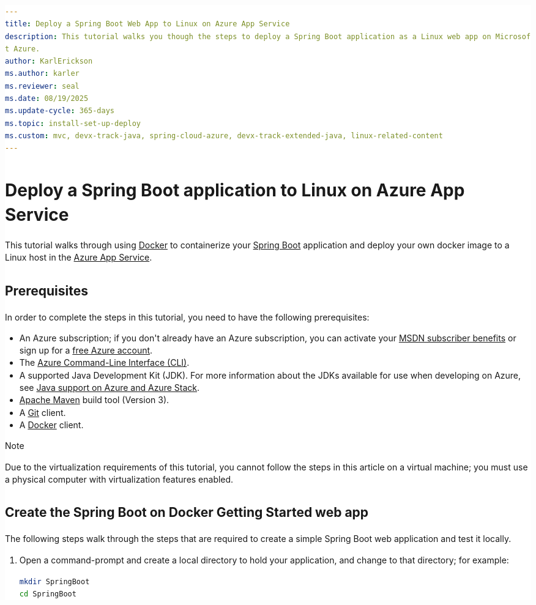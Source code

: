 ```yaml
---
title: Deploy a Spring Boot Web App to Linux on Azure App Service
description: This tutorial walks you though the steps to deploy a Spring Boot application as a Linux web app on Microsoft Azure.
author: KarlErickson
ms.author: karler
ms.reviewer: seal
ms.date: 08/19/2025
ms.update-cycle: 365-days
ms.topic: install-set-up-deploy
ms.custom: mvc, devx-track-java, spring-cloud-azure, devx-track-extended-java, linux-related-content
---
```


# Deploy a Spring Boot application to Linux on Azure App Service

This tutorial walks through using [Docker] to containerize your [Spring Boot] application and deploy your own docker image to a Linux host in the [Azure App Service](/azure/app-service/containers/app-service-linux-intro).

## Prerequisites

In order to complete the steps in this tutorial, you need to have the following prerequisites:

* An Azure subscription; if you don't already have an Azure subscription, you can activate your [MSDN subscriber benefits] or sign up for a [free Azure account].
* The [Azure Command-Line Interface (CLI)].
* A supported Java Development Kit (JDK). For more information about the JDKs available for use when developing on Azure, see [Java support on Azure and Azure Stack](../fundamentals/java-support-on-azure.md).
* [Apache Maven] build tool (Version 3).
* A [Git] client.
* A [Docker] client.

> [!NOTE]
>
> Due to the virtualization requirements of this tutorial, you cannot follow the steps in this article on a virtual machine; you must use a physical computer with virtualization features enabled.

## Create the Spring Boot on Docker Getting Started web app

The following steps walk through the steps that are required to create a simple Spring Boot web application and test it locally.

1. Open a command-prompt and create a local directory to hold your application, and change to that directory; for example:

   ```bash
   mkdir SpringBoot
   cd SpringBoot
   ```


[Azure Command-Line Interface (CLI)]: /cli/azure/overview
[Azure Container Service (AKS)]: https://azure.microsoft.com/services/container-service/
[Azure for Java Developers]: ../index.yml
[Azure portal]: https://portal.azure.com/
[Create a private Docker container registry using the Azure portal]: /azure/container-registry/container-registry-get-started-portal
[Using a custom Docker image for Azure Web App on Linux]: /azure/app-service/tutorial-custom-container
[Docker]: https://www.docker.com/
[free Azure account]: https://azure.microsoft.com/pricing/free-trial/
[Git]: https://github.com/
[Working with Azure DevOps and Java]: /azure/devops-project/azure-devops-project-java
[Apache Maven]: http://maven.apache.org/
[MSDN subscriber benefits]: https://azure.microsoft.com/pricing/member-offers/msdn-benefits-details/
[Spring Boot]: https://spring.io/projects/spring-boot/
[Spring Boot on Docker Getting Started]: https://github.com/spring-guides/gs-spring-boot-docker
[Spring Framework]: https://spring.io/
[Java Development Kit (JDK)]: ../fundamentals/java-support-on-azure.md
[SB01]: media/deploy-spring-boot-java-app-on-linux/SB01.png
[AR01]: media/deploy-spring-boot-java-app-on-linux/AR01.png
[AR03]: media/deploy-spring-boot-java-app-on-linux/AR03.png
[enable-admin-user-for-containter-register]: media/deploy-spring-boot-java-app-on-linux/enable-admin-user-for-containter-register.png
[LX01]: media/deploy-spring-boot-java-app-on-linux/LX01.png
[LX02]: media/deploy-spring-boot-java-app-on-linux/LX02.png
[LX02-A]: media/deploy-spring-boot-java-app-on-linux/LX02-A.png
[LX02-B]: media/deploy-spring-boot-java-app-on-linux/LX02-B.png
[LX03]: media/deploy-spring-boot-java-app-on-linux/LX03.png